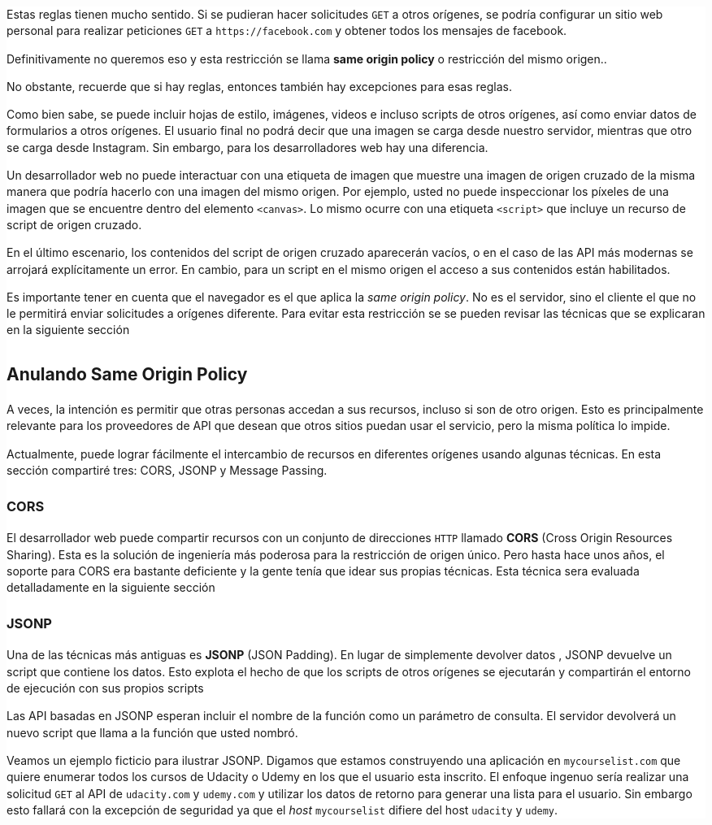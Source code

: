 Estas reglas tienen mucho sentido. Si se pudieran hacer solicitudes `GET` a otros orígenes, se podría configurar un sitio web personal para realizar peticiones `GET` a `https://facebook.com` y obtener todos los mensajes de facebook.

Definitivamente no queremos eso y esta restricción se llama **same origin policy** o restricción del mismo origen..

No obstante, recuerde que si hay reglas, entonces también hay excepciones para esas reglas.

Como bien sabe, se puede incluir hojas de estilo, imágenes, videos e incluso scripts de otros orígenes, así como enviar datos de formularios a otros orígenes. El usuario final no podrá decir que una imagen se carga desde nuestro servidor, mientras que  otro se carga desde Instagram. Sin embargo, para los desarrolladores web hay una diferencia.

Un desarrollador web no puede interactuar con una etiqueta de imagen que muestre una imagen de origen cruzado de la misma manera que podría hacerlo con una imagen del mismo origen. Por ejemplo, usted no puede inspeccionar los píxeles de una imagen que se encuentre dentro del elemento `<canvas>`. Lo mismo ocurre con una etiqueta `<script>` que incluye un recurso de script de origen cruzado.

En el último escenario, los contenidos del script de origen cruzado aparecerán vacíos, o en el caso de las API más modernas se arrojará explícitamente un error. En cambio, para un script en el mismo origen el acceso a sus contenidos están habilitados.

Es importante tener en cuenta que el navegador es el que aplica la _same origin policy_. No es el servidor, sino el cliente el que no le permitirá enviar solicitudes a orígenes diferente. Para evitar esta restricción se se pueden revisar las técnicas que se explicaran en la siguiente sección

## Anulando Same Origin Policy
A veces, la intención es permitir que otras personas accedan a sus recursos, incluso si son de otro origen. Esto es principalmente relevante para los proveedores de API que desean que otros sitios puedan usar el servicio, pero la misma política lo impide.

Actualmente, puede lograr fácilmente el intercambio de recursos en diferentes orígenes usando algunas técnicas. En esta sección compartiré tres: CORS, JSONP y Message Passing.

### CORS
El desarrollador web puede compartir recursos con un conjunto de direcciones `HTTP` llamado **CORS** (Cross Origin Resources Sharing). Esta es la solución de ingeniería más poderosa para la restricción de origen único. Pero hasta hace unos años, el soporte para CORS era bastante deficiente y la gente tenía que idear sus propias técnicas. Esta técnica sera evaluada detalladamente en la siguiente sección

### JSONP
Una de las técnicas más antiguas es **JSONP** (JSON Padding). En lugar de simplemente devolver datos , JSONP devuelve un script que contiene los datos. Esto explota el hecho de que los scripts de otros orígenes se ejecutarán y compartirán el entorno de ejecución con sus propios scripts

Las API basadas en JSONP esperan incluir el nombre de la función como un parámetro de consulta. El servidor devolverá un nuevo script que llama a la función que usted nombró.

Veamos un ejemplo ficticio para ilustrar JSONP. Digamos que estamos construyendo una aplicación en `mycourselist.com` que quiere enumerar todos los cursos de Udacity o Udemy en los que el usuario esta inscrito. El enfoque ingenuo sería realizar una solicitud `GET` al API de `udacity.com` y `udemy.com` y utilizar los datos de retorno para generar una lista para el usuario. Sin embargo esto fallará con la excepción de seguridad ya que el _host_  `mycourselist` difiere del host `udacity` y `udemy`.
